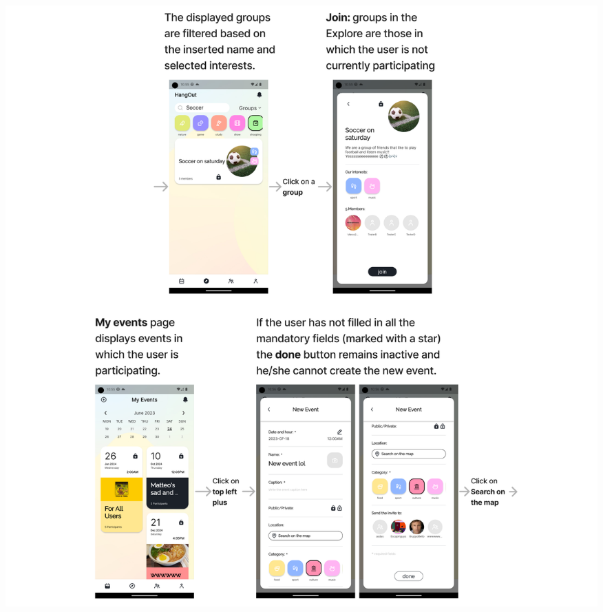 <p align="center">
  <img width="750" src="ho_images/phone/screens_3.png" alt="screens_3">
</p>

<p align="center">
  <img width="750" src="ho_images/phone/screens_4.png" alt="screens_4">
</p>
